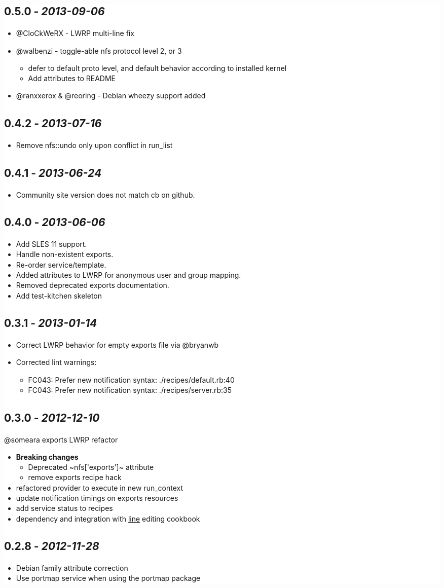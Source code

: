 ## 0.5.0 - *2013-09-06*

- @CloCkWeRX - LWRP multi-line fix
- @walbenzi - toggle-able nfs protocol level 2, or 3
   - defer to default proto level, and default behavior according to installed kernel
   - Add attributes to README

- @ranxxerox & @reoring - Debian wheezy support added

## 0.4.2 - *2013-07-16*

- Remove nfs::undo only upon conflict in run_list

## 0.4.1 - *2013-06-24*

- Community site version does not match cb on github.

## 0.4.0 - *2013-06-06*

- Add SLES 11 support.
- Handle non-existent exports.
- Re-order service/template.
- Added attributes to LWRP for anonymous user and group mapping.
- Removed deprecated exports documentation.
- Add test-kitchen skeleton

## 0.3.1 - *2013-01-14*

- Correct LWRP behavior for empty exports file via @bryanwb
- Corrected lint warnings:

   - FC043: Prefer new notification syntax: ./recipes/default.rb:40
   - FC043: Prefer new notification syntax: ./recipes/server.rb:35

## 0.3.0 - *2012-12-10*

@someara exports LWRP refactor

- **Breaking changes**
   - Deprecated ~nfs['exports']~ attribute
   - remove exports recipe hack
- refactored provider to execute in new run_context
- update notification timings on exports resources
- add service status to recipes
- dependency and integration with [line](http://ckbk.it/line) editing cookbook

## 0.2.8 - *2012-11-28*

- Debian family attribute correction
- Use portmap service when using the portmap package
